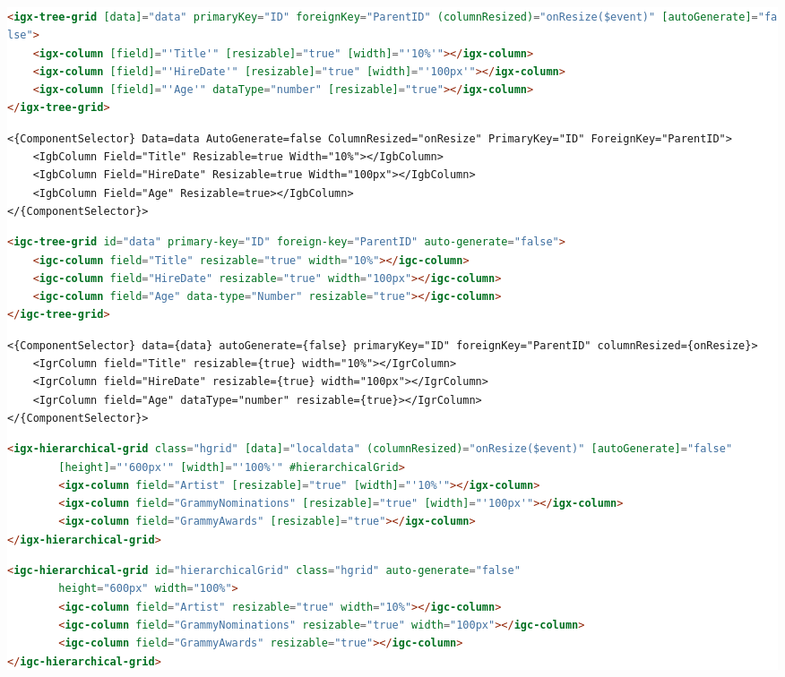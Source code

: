 


```html
<igx-tree-grid [data]="data" primaryKey="ID" foreignKey="ParentID" (columnResized)="onResize($event)" [autoGenerate]="false">
    <igx-column [field]="'Title'" [resizable]="true" [width]="'10%'"></igx-column>
    <igx-column [field]="'HireDate'" [resizable]="true" [width]="'100px'"></igx-column>
    <igx-column [field]="'Age'" dataType="number" [resizable]="true"></igx-column>
</igx-tree-grid>
```

```razor
<{ComponentSelector} Data=data AutoGenerate=false ColumnResized="onResize" PrimaryKey="ID" ForeignKey="ParentID">
    <IgbColumn Field="Title" Resizable=true Width="10%"></IgbColumn>
    <IgbColumn Field="HireDate" Resizable=true Width="100px"></IgbColumn>
    <IgbColumn Field="Age" Resizable=true></IgbColumn>
</{ComponentSelector}>
```

```html
<igc-tree-grid id="data" primary-key="ID" foreign-key="ParentID" auto-generate="false">
    <igc-column field="Title" resizable="true" width="10%"></igc-column>
    <igc-column field="HireDate" resizable="true" width="100px"></igc-column>
    <igc-column field="Age" data-type="Number" resizable="true"></igc-column>
</igc-tree-grid>
```

```tsx
<{ComponentSelector} data={data} autoGenerate={false} primaryKey="ID" foreignKey="ParentID" columnResized={onResize}>
    <IgrColumn field="Title" resizable={true} width="10%"></IgrColumn>
    <IgrColumn field="HireDate" resizable={true} width="100px"></IgrColumn>
    <IgrColumn field="Age" dataType="number" resizable={true}></IgrColumn>
</{ComponentSelector}>
```




```html
<igx-hierarchical-grid class="hgrid" [data]="localdata" (columnResized)="onResize($event)" [autoGenerate]="false"
        [height]="'600px'" [width]="'100%'" #hierarchicalGrid>
        <igx-column field="Artist" [resizable]="true" [width]="'10%'"></igx-column>
        <igx-column field="GrammyNominations" [resizable]="true" [width]="'100px'"></igx-column>
        <igx-column field="GrammyAwards" [resizable]="true"></igx-column>
</igx-hierarchical-grid>
```

```html
<igc-hierarchical-grid id="hierarchicalGrid" class="hgrid" auto-generate="false"
        height="600px" width="100%">
        <igc-column field="Artist" resizable="true" width="10%"></igc-column>
        <igc-column field="GrammyNominations" resizable="true" width="100px"></igc-column>
        <igc-column field="GrammyAwards" resizable="true"></igc-column>
</igc-hierarchical-grid>
```
